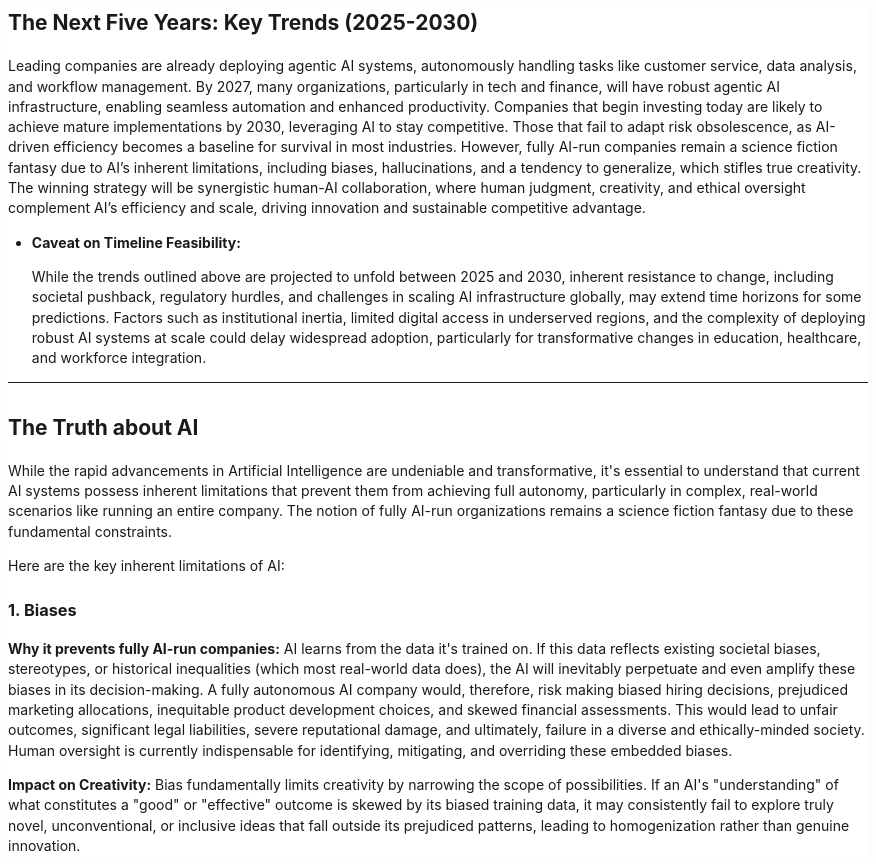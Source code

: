 
## The Next Five Years: Key Trends (2025-2030)

Leading companies are already deploying agentic AI systems, autonomously handling tasks like customer service, data analysis, and workflow management. By 2027, many organizations, particularly in tech and finance, will have robust agentic AI infrastructure, enabling seamless automation and enhanced productivity. Companies that begin investing today are likely to achieve mature implementations by 2030, leveraging AI to stay competitive. Those that fail to adapt risk obsolescence, as AI-driven efficiency becomes a baseline for survival in most industries. However, fully AI-run companies remain a science fiction fantasy due to AI’s inherent limitations, including biases, hallucinations, and a tendency to generalize, which stifles true creativity. The winning strategy will be synergistic human-AI collaboration, where human judgment, creativity, and ethical oversight complement AI’s efficiency and scale, driving innovation and sustainable competitive advantage.

* **Caveat on Timeline Feasibility:**

    While the trends outlined above are projected to unfold between 2025 and 2030, inherent resistance to change, including societal pushback, regulatory hurdles, and challenges in scaling AI infrastructure globally, may extend time horizons for some predictions. Factors such as institutional inertia, limited digital access in underserved regions, and the complexity of deploying robust AI systems at scale could delay widespread adoption, particularly for transformative changes in education, healthcare, and workforce integration.

---

## The Truth about AI

While the rapid advancements in Artificial Intelligence are undeniable and transformative, it's essential to understand that current AI systems possess inherent limitations that prevent them from achieving full autonomy, particularly in complex, real-world scenarios like running an entire company. The notion of fully AI-run organizations remains a science fiction fantasy due to these fundamental constraints.

Here are the key inherent limitations of AI:

### 1. Biases

**Why it prevents fully AI-run companies:**
AI learns from the data it's trained on. If this data reflects existing societal biases, stereotypes, or historical inequalities (which most real-world data does), the AI will inevitably perpetuate and even amplify these biases in its decision-making. A fully autonomous AI company would, therefore, risk making biased hiring decisions, prejudiced marketing allocations, inequitable product development choices, and skewed financial assessments. This would lead to unfair outcomes, significant legal liabilities, severe reputational damage, and ultimately, failure in a diverse and ethically-minded society. Human oversight is currently indispensable for identifying, mitigating, and overriding these embedded biases.

**Impact on Creativity:**
Bias fundamentally limits creativity by narrowing the scope of possibilities. If an AI's "understanding" of what constitutes a "good" or "effective" outcome is skewed by its biased training data, it may consistently fail to explore truly novel, unconventional, or inclusive ideas that fall outside its prejudiced patterns, leading to homogenization rather than genuine innovation.
